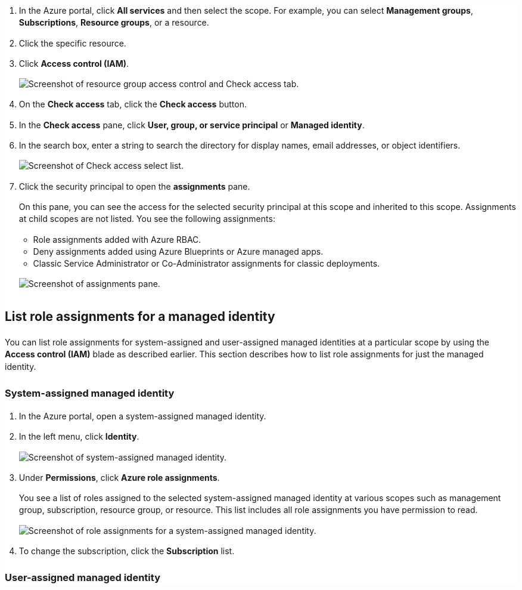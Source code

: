 1. In the Azure portal, click **All services** and then select the scope. For example, you can select **Management groups**, **Subscriptions**, **Resource groups**, or a resource.

1. Click the specific resource.

1. Click **Access control (IAM)**.

    ![Screenshot of resource group access control and Check access tab.](./media/shared/rg-access-control.png)

1. On the **Check access** tab, click the **Check access** button.

1. In the **Check access** pane, click **User, group, or service principal** or **Managed identity**.

1. In the search box, enter a string to search the directory for display names, email addresses, or object identifiers.

    ![Screenshot of Check access select list.](./media/shared/rg-check-access-select.png)

1. Click the security principal to open the **assignments** pane.

    On this pane, you can see the access for the selected security principal at this scope and inherited to this scope. Assignments at child scopes are not listed. You see the following assignments:

    - Role assignments added with Azure RBAC.
    - Deny assignments added using Azure Blueprints or Azure managed apps.
    - Classic Service Administrator or Co-Administrator assignments for classic deployments. 

    ![Screenshot of assignments pane.](./media/shared/rg-check-access-assignments-user.png)

## List role assignments for a managed identity

You can list role assignments for system-assigned and user-assigned managed identities at a particular scope by using the **Access control (IAM)** blade as described earlier. This section describes how to list role assignments for just the managed identity.

### System-assigned managed identity

1. In the Azure portal, open a system-assigned managed identity.

1. In the left menu, click **Identity**.

    ![Screenshot of system-assigned managed identity.](./media/shared/identity-system-assigned.png)

1. Under **Permissions**, click **Azure role assignments**.

    You see a list of roles assigned to the selected system-assigned managed identity at various scopes such as management group, subscription, resource group, or resource. This list includes all role assignments you have permission to read.

    ![Screenshot of role assignments for a system-assigned managed identity.](./media/shared/role-assignments-system-assigned.png)

1. To change the subscription, click the **Subscription** list.

### User-assigned managed identity
